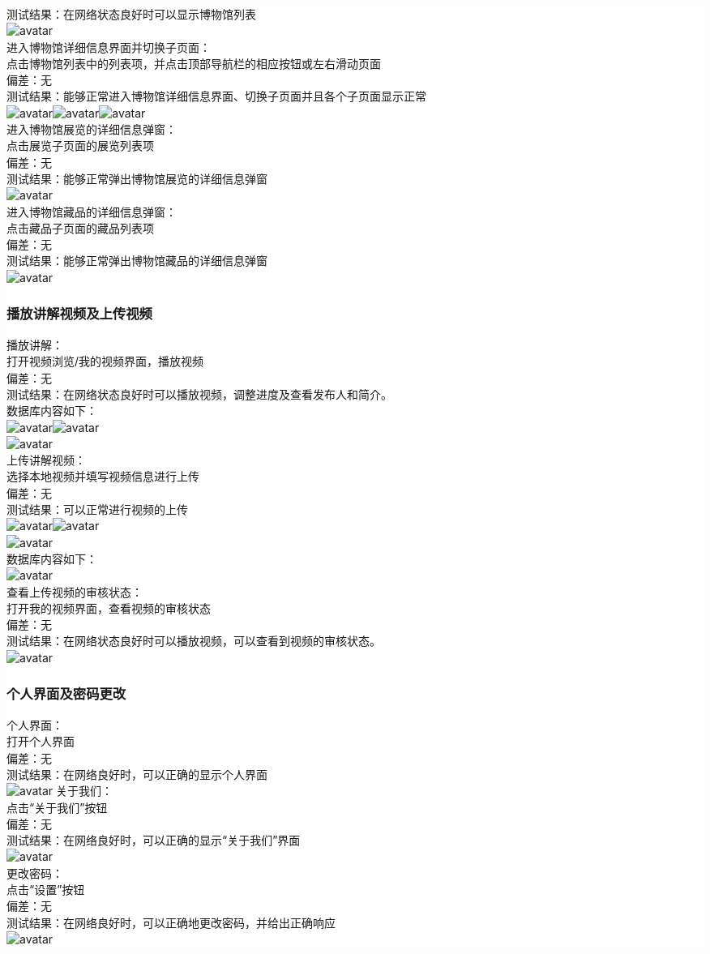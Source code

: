 测试结果：在网络状态良好时可以显示博物馆列表        
 ![avatar](http://m.qpic.cn/psc?/V54BUAbS1L5l5C3cWE180H8yAN3cZNSD/TmEUgtj9EK6.7V8ajmQrEK2sHCrow*5MpqA7MQ7QMNW5HBDfOIKISvIlzjK4pCkigLfKjYNfgtx0d9ug99iOVWRbtlL7947EoYNSLaz4AGc!/b&bo=QQGmAgAAAAABF9Q!&rf=viewer_4)        
进入博物馆详细信息界面并切换子页面：        
点击博物馆列表中的列表项，并点击顶部导航栏的相应按钮或左右滑动页面      
偏差：无        
测试结果：能够正常进入博物馆详细信息界面、切换子页面并且各个子页面显示正常      
   ![avatar](http://m.qpic.cn/psc?/V54BUAbS1L5l5C3cWE180H8yAN3cZNSD/TmEUgtj9EK6.7V8ajmQrEF8Q8uDN.VL*dk*D6lZXfmVMffi9KHEB*7MZl7IqLWFz5co8DYOfsX1f3H2xZ55W8rxogw9X8PMtp2nYdXHcdvk!/b&bo=OAToCAAAAAABJ9w!&rf=viewer_4)![avatar](http://m.qpic.cn/psc?/V54BUAbS1L5l5C3cWE180H8yAN3cZNSD/TmEUgtj9EK6.7V8ajmQrEHN4bzhwOYmvbgrARKQBV*ddU0NiuHzWSeFAog2dYkVfLpshdUo8TMhOtI2HIzDRb8wUIPw5xoAZD5FxHboU3mM!/b&bo=SgG5AgAAAAABF8A!&rf=viewer_4)![avatar](http://m.qpic.cn/psc?/V54BUAbS1L5l5C3cWE180H8yAN3cZNSD/TmEUgtj9EK6.7V8ajmQrEMZxx.sSRkxNnaeCDvfFaFBBA8qgHtbHq3ZoE9DxaLkDYTmFdCfMnAT4aUHz8l2M8inTSyeWonlV0r9WsyTkR2w!/b&bo=SwG6AgAAAAABF8I!&rf=viewer_4)       
进入博物馆展览的详细信息弹窗：        
点击展览子页面的展览列表项      
偏差：无        
测试结果：能够正常弹出博物馆展览的详细信息弹窗      
  ![avatar](http://m.qpic.cn/psc?/V54BUAbS1L5l5C3cWE180H8yAN3cZNSD/TmEUgtj9EK6.7V8ajmQrECTuWpjN6dhLzduF19AEn0hlERO97XTN9EdkwypJds.BqM1o.64lmj3bdgt*oZFY1NECVhzZiVp8O1oFL.jCf*Q!/b&bo=RAGsAgAAAAABF9s!&rf=viewer_4)       
进入博物馆藏品的详细信息弹窗：          
点击藏品子页面的藏品列表项      
偏差：无        
测试结果：能够正常弹出博物馆藏品的详细信息弹窗      
  ![avatar](http://m.qpic.cn/psc?/V54BUAbS1L5l5C3cWE180H8yAN3cZNSD/TmEUgtj9EK6.7V8ajmQrEGUaWN9AttJ5kLSEdW3u9Va43YyjJL4zE.muNy7*Da*MOekisqvJLIGBxol8z1qkjDEkoTn2M4df3YcC5iy5324!/b&bo=PwGjAgAAAAABF68!&rf=viewer_4)       
### 播放讲解视频及上传视频
播放讲解：          
	打开视频浏览/我的视频界面，播放视频     
	偏差：无        
	测试结果：在网络状态良好时可以播放视频，调整进度及查看发布人和简介。    
数据库内容如下：        
![avatar](http://m.qpic.cn/psc?/V54BUAbS1L5l5C3cWE180H8yAN3cZNSD/TmEUgtj9EK6.7V8ajmQrEBcvrNi*G6rj8M84HAPYt7aKhlsnIBtNccGUYQQtN2jzkiv7sKsLL1oDifJw.541vstLpi3to60Tvs5HzdskWMc!/b&bo=owF2AwAAAAABF.c!&rf=viewer_4)![avatar](http://m.qpic.cn/psc?/V54BUAbS1L5l5C3cWE180H8yAN3cZNSD/TmEUgtj9EK6.7V8ajmQrEIu8ZEO0jqjaxqsUHjnAOhDaY2xZb2yswyTu3A.BiqCdwFVDbhaTH98eol0N.OtIYe5vJydZjvoClZuTKqMAOyc!/b&bo=owF2AwAAAAABF.c!&rf=viewer_4)   
![avatar](http://m.qpic.cn/psc?/V54BUAbS1L5l5C3cWE180H8yAN3cZNSD/TmEUgtj9EK6.7V8ajmQrEI8ZVP6N6qiI.Ng5Onl9KYBAN5djG0zhQWc690qQndD57Slby.7CnAxJ0AS2oHb8Q3AZExEyTeYMIKCnLijgQ9Y!/b&bo=pAJXAAAAAAADF8M!&rf=viewer_4)   
上传讲解视频：      
	选择本地视频并填写视频信息进行上传      
	偏差：无        
	测试结果：可以正常进行视频的上传        
![avatar](http://m.qpic.cn/psc?/V54BUAbS1L5l5C3cWE180H8yAN3cZNSD/TmEUgtj9EK6.7V8ajmQrEErrBMiLqMB1*k3rtEo.G0oIwPqloqdjErTxmV4lSivPrPBP59EM3xuKkAtA*bFQLkLAq*CTbAxuHnQ7dgwQQss!/b&bo=ZwH2AgAAAAABF6I!&rf=viewer_4)![avatar](http://m.qpic.cn/psc?/V54BUAbS1L5l5C3cWE180H8yAN3cZNSD/TmEUgtj9EK6.7V8ajmQrED8YBSUqqlW90ST5ydSjEw8FSqhzHSLxT9qChkLCELXeVZ.qbZ4aJEKQMZKqapvlJo*5ZSFYBeWAxITUdpBgdA0!/b&bo=ZwH4AgAAAAABF6w!&rf=viewer_4)   
![avatar](http://m.qpic.cn/psc?/V54BUAbS1L5l5C3cWE180H8yAN3cZNSD/TmEUgtj9EK6.7V8ajmQrENMBas3cm6lHogCAxU1Yb*UGDfHSS4DQ3RN*hlMe0NEV8bNcSTv6bRDg5M*k8ZD0GgvVR5tQ0u5RIwP6qrgc7WQ!/b&bo=ZwH4AgAAAAABF6w!&rf=viewer_4)   
数据库内容如下：        
 ![avatar](http://m.qpic.cn/psc?/V54BUAbS1L5l5C3cWE180H8yAN3cZNSD/TmEUgtj9EK6.7V8ajmQrEP05R.o3lDKSWg6C9xuz8X.s9UDlzoz*62gtQJC8mNBLActH9eewfAv4vUABHhSzxYem5*W0bbpp72RDJzhgpBw!/b&bo=oAJvAAAAAAADF*8!&rf=viewer_4)       
查看上传视频的审核状态：        
	打开我的视频界面，查看视频的审核状态        
    偏差：无        
    测试结果：在网络状态良好时可以播放视频，可以查看到视频的审核状态。   
     ![avatar](http://m.qpic.cn/psc?/V54BUAbS1L5l5C3cWE180H8yAN3cZNSD/TmEUgtj9EK6.7V8ajmQrEC4X.4cuvcR5OWlxJvTuS.Q3ikVjWTPm4BviCtYePoLcvw11cXOjWpEGY1UMo8xDcTNXF3wUw8qN2Iz1ICD1y6I!/b&bo=pAF4AwAAAAABF.4!&rf=viewer_4)   
### 个人界面及密码更改
个人界面：      
打开个人界面        
偏差：无        
测试结果：在网络良好时，可以正确的显示个人界面      
![avatar](http://m.qpic.cn/psc?/V54BUAbS1L5l5C3cWE180H8yAN3cZNSD/TmEUgtj9EK6.7V8ajmQrEC.1DdIYbNdbR.Olm*Xh26VSQASzGVxSTaM4PcUW0vvjMVzsdc4UsdULVTDIUPU28KRjMXPQTYkSZkqzkAPZmYc!/b&bo=jgFIAwAAAAABF*Q!&rf=viewer_4)
关于我们：      
点击“关于我们”按钮           
偏差：无        
测试结果：在网络良好时，可以正确的显示“关于我们”界面        
![avatar](http://m.qpic.cn/psc?/V54BUAbS1L5l5C3cWE180H8yAN3cZNSD/TmEUgtj9EK6.7V8ajmQrEMUo10tYdV*KfgQI4..CXU08hedd2nDUwmrIYZjzNz3a16DfXj*I9za.BixTma.7.76H0HnXxSEPDkoMNLcBlnM!/b&bo=kwFUAwAAAAABF*U!&rf=viewer_4)    
更改密码：      
点击“设置”按钮      
偏差：无        
测试结果：在网络良好时，可以正确地更改密码，并给出正确响应      
![avatar](http://m.qpic.cn/psc?/V54BUAbS1L5l5C3cWE180H8yAN3cZNSD/TmEUgtj9EK6.7V8ajmQrEMUo10tYdV*KfgQI4..CXU08hedd2nDUwmrIYZjzNz3a16DfXj*I9za.BixTma.7.76H0HnXxSEPDkoMNLcBlnM!/b&bo=kwFUAwAAAAABF*U!&rf=viewer_4)    